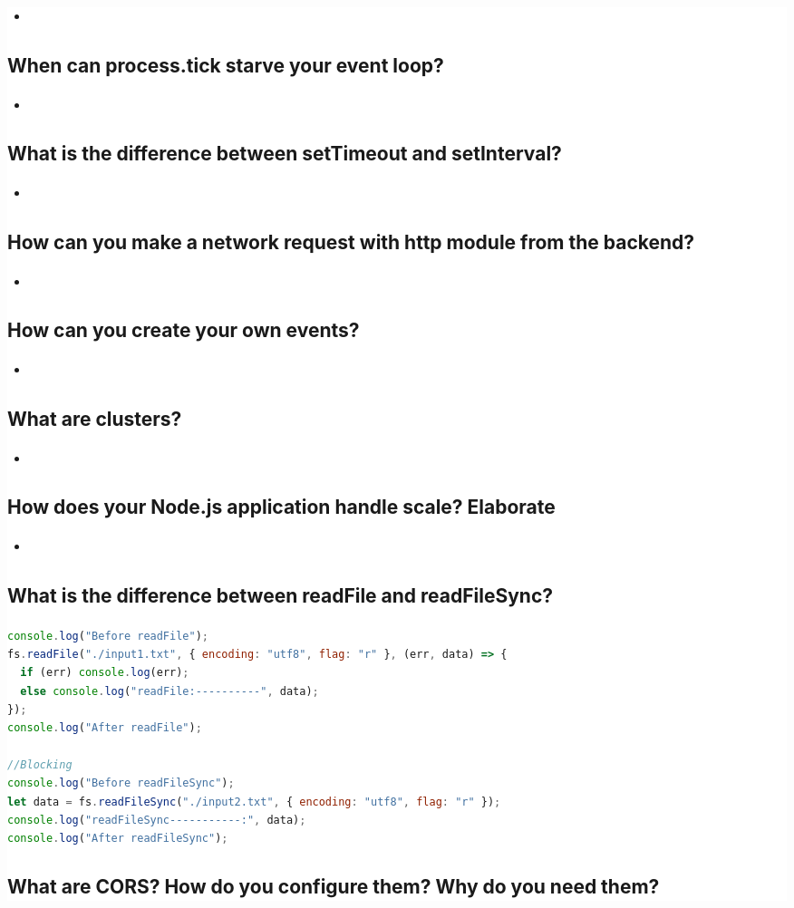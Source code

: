 -

## When can process.tick starve your event loop?

-

## What is the difference between setTimeout and setInterval?

-

## How can you make a network request with http module from the backend?

-

## How can you create your own events?

-

## What are clusters?

-

## How does your Node.js application handle scale? Elaborate

-

## What is the difference between readFile and readFileSync?

```javascript
console.log("Before readFile");
fs.readFile("./input1.txt", { encoding: "utf8", flag: "r" }, (err, data) => {
  if (err) console.log(err);
  else console.log("readFile:----------", data);
});
console.log("After readFile");

//Blocking
console.log("Before readFileSync");
let data = fs.readFileSync("./input2.txt", { encoding: "utf8", flag: "r" });
console.log("readFileSync-----------:", data);
console.log("After readFileSync");
```

## What are CORS? How do you configure them? Why do you need them?
